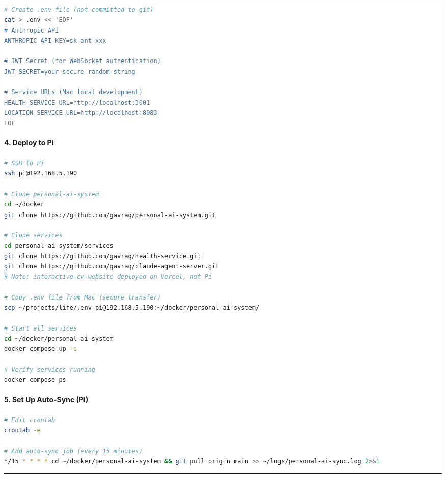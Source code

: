 ```bash
# Create .env file (not committed to git)
cat > .env << 'EOF'
# Anthropic API
ANTHROPIC_API_KEY=sk-ant-xxx

# JWT Secret (for WebSocket authentication)
JWT_SECRET=your-secure-random-string

# Service URLs (Mac local development)
HEALTH_SERVICE_URL=http://localhost:3001
LOCATION_SERVICE_URL=http://localhost:8083
EOF
```

#### 4. Deploy to Pi

```bash
# SSH to Pi
ssh pi@192.168.5.190

# Clone personal-ai-system
cd ~/docker
git clone https://github.com/gavraq/personal-ai-system.git

# Clone services
cd personal-ai-system/services
git clone https://github.com/gavraq/health-service.git
git clone https://github.com/gavraq/claude-agent-server.git
# Note: interactive-cv-website deployed on Vercel, not Pi

# Copy .env file from Mac (secure transfer)
scp ~/projects/life/.env pi@192.168.5.190:~/docker/personal-ai-system/

# Start all services
cd ~/docker/personal-ai-system
docker-compose up -d

# Verify services running
docker-compose ps
```

#### 5. Set Up Auto-Sync (Pi)

```bash
# Edit crontab
crontab -e

# Add auto-sync job (every 15 minutes)
*/15 * * * * cd ~/docker/personal-ai-system && git pull origin main >> ~/logs/personal-ai-sync.log 2>&1
```

---
